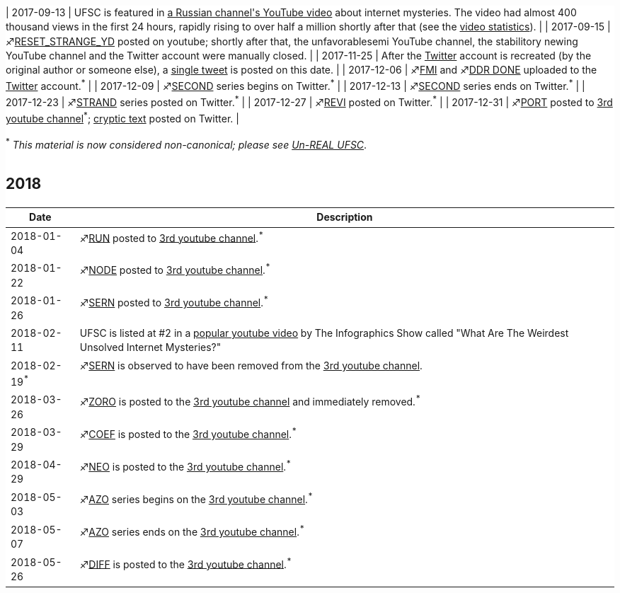 | 2017-09-13 | UFSC is featured in [a Russian channel's YouTube video](https://www.youtube.com/watch?v=VJQffJgDEG8) about internet mysteries. The video had almost 400 thousand views in the first 24 hours, rapidly rising to over half a million shortly after that (see the [video statistics](:File:Russian_ufsc_video_2017.png "wikilink")). |
| 2017-09-15 | ♐[RESET\_STRANGE\_YD](RESET_STRANGE_YD "wikilink") posted on youtube; shortly after that, the unfavorablesemi YouTube channel, the stabilitory newing YouTube channel and the Twitter account were manually closed.                                                                                                                |
| 2017-11-25 | After the [Twitter](Twitter "wikilink") account is recreated (by the original author or someone else), a [single tweet](November_25th_tweet "wikilink") is posted on this date.                                                                                                                                                    |
| 2017-12-06 | ♐[FMI](FMI "wikilink") and ♐[DDR DONE](DDR_DONE "wikilink") uploaded to the [Twitter](Twitter "wikilink") account.<sup>\*</sup>                                                                                                                                                                                                    |
| 2017-12-09 | ♐[SECOND](SECOND "wikilink") series begins on Twitter.<sup>\*</sup>                                                                                                                                                                                                                                                                |
| 2017-12-13 | ♐[SECOND](SECOND "wikilink") series ends on Twitter.<sup>\*</sup>                                                                                                                                                                                                                                                                  |
| 2017-12-23 | ♐[STRAND](STRAND "wikilink") series posted on Twitter.<sup>\*</sup>                                                                                                                                                                                                                                                                |
| 2017-12-27 | ♐[REVI](REVI "wikilink") posted on Twitter.<sup>\*</sup>                                                                                                                                                                                                                                                                           |
| 2017-12-31 | ♐[PORT](PORT "wikilink") posted to [3rd youtube channel](3rd_youtube_channel "wikilink")<sup>\*</sup>; [cryptic text](NYE_tweet "wikilink") posted on Twitter.                                                                                                                                                                     |

<sup>\*</sup> *This material is now considered non-canonical; please see
[Un-REAL UFSC](Un-REAL_UFSC "wikilink")*.

## 2018

| Date                    | Description                                                                                                                                                                   |
| ----------------------- | ----------------------------------------------------------------------------------------------------------------------------------------------------------------------------- |
| 2018-01-04              | ♐[RUN](RUN "wikilink") posted to [3rd youtube channel](3rd_youtube_channel "wikilink").<sup>\*</sup>                                                                          |
| 2018-01-22              | ♐[NODE](NODE "wikilink") posted to [3rd youtube channel](3rd_youtube_channel "wikilink").<sup>\*</sup>                                                                        |
| 2018-01-26              | ♐[SERN](SERN "wikilink") posted to [3rd youtube channel](3rd_youtube_channel "wikilink").<sup>\*</sup>                                                                        |
| 2018-02-11              | UFSC is listed at \#2 in a [popular youtube video](https://youtu.be/JNWwVDkj24g?t=5m18s) by The Infographics Show called "What Are The Weirdest Unsolved Internet Mysteries?" |
| 2018-02-19<sup>\*</sup> | ♐[SERN](SERN "wikilink") is observed to have been removed from the [3rd youtube channel](3rd_youtube_channel "wikilink").                                                     |
| 2018-03-26              | ♐[ZORO](ZORO "wikilink") is posted to the [3rd youtube channel](3rd_youtube_channel "wikilink") and immediately removed.<sup>\*</sup>                                         |
| 2018-03-29              | ♐[COEF](COEF "wikilink") is posted to the [3rd youtube channel](3rd_youtube_channel "wikilink").<sup>\*</sup>                                                                 |
| 2018-04-29              | ♐[NEO](NEO "wikilink") is posted to the [3rd youtube channel](3rd_youtube_channel "wikilink").<sup>\*</sup>                                                                   |
| 2018-05-03              | ♐[AZO](AZO "wikilink") series begins on the [3rd youtube channel](3rd_youtube_channel "wikilink").<sup>\*</sup>                                                               |
| 2018-05-07              | ♐[AZO](AZO "wikilink") series ends on the [3rd youtube channel](3rd_youtube_channel "wikilink").<sup>\*</sup>                                                                 |
| 2018-05-26              | ♐[DIFF](DIFF "wikilink") is posted to the [3rd youtube channel](3rd_youtube_channel "wikilink").<sup>\*</sup>                                                                 |